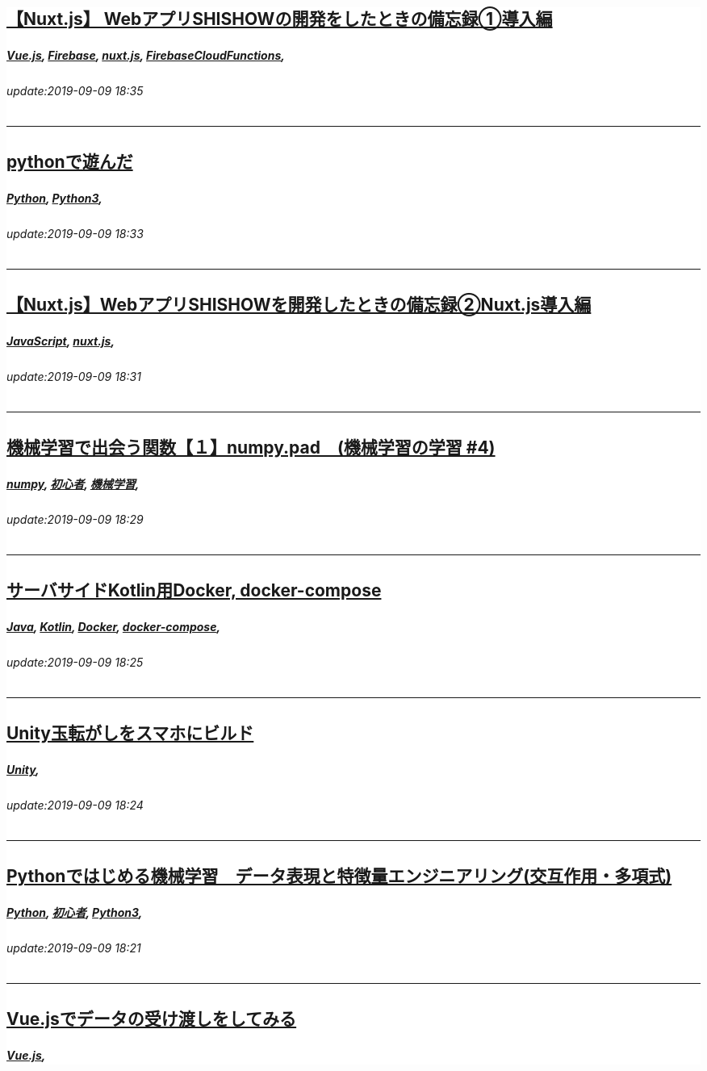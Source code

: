 ## [【Nuxt.js】 WebアプリSHISHOWの開発をしたときの備忘録①導入編](https://qiita.com/Papiposa/items/df7223523d8cdfbf898f)
##### [Vue.js](https://qiita.com/tags/Vue.js), [Firebase](https://qiita.com/tags/Firebase), [nuxt.js](https://qiita.com/tags/nuxt.js), [FirebaseCloudFunctions](https://qiita.com/tags/FirebaseCloudFunctions), 
###### update:2019-09-09 18:35
---
## [pythonで遊んだ](https://qiita.com/oda3104/items/49335e5666c5a3df37be)
##### [Python](https://qiita.com/tags/Python), [Python3](https://qiita.com/tags/Python3), 
###### update:2019-09-09 18:33
---
## [【Nuxt.js】WebアプリSHISHOWを開発したときの備忘録②Nuxt.js導入編](https://qiita.com/Papiposa/items/68ac0aa8be7c577f416f)
##### [JavaScript](https://qiita.com/tags/JavaScript), [nuxt.js](https://qiita.com/tags/nuxt.js), 
###### update:2019-09-09 18:31
---
## [機械学習で出会う関数【１】numpy.pad　(機械学習の学習 #4)](https://qiita.com/MA-fn/items/17cc7bdbd59700abdc3c)
##### [numpy](https://qiita.com/tags/numpy), [初心者](https://qiita.com/tags/初心者), [機械学習](https://qiita.com/tags/機械学習), 
###### update:2019-09-09 18:29
---
## [サーバサイドKotlin用Docker, docker-compose](https://qiita.com/hiko1129/items/35f3019cf41471d6ea1d)
##### [Java](https://qiita.com/tags/Java), [Kotlin](https://qiita.com/tags/Kotlin), [Docker](https://qiita.com/tags/Docker), [docker-compose](https://qiita.com/tags/docker-compose), 
###### update:2019-09-09 18:25
---
## [Unity玉転がしをスマホにビルド](https://qiita.com/okochi/items/b1a4c116fd104c4ed203)
##### [Unity](https://qiita.com/tags/Unity), 
###### update:2019-09-09 18:24
---
## [Pythonではじめる機械学習　データ表現と特徴量エンジニアリング(交互作用・多項式)](https://qiita.com/mamika311/items/61a91fe4c74d4203edee)
##### [Python](https://qiita.com/tags/Python), [初心者](https://qiita.com/tags/初心者), [Python3](https://qiita.com/tags/Python3), 
###### update:2019-09-09 18:21
---
## [Vue.jsでデータの受け渡しをしてみる](https://qiita.com/pn299pn/items/1a994a40aa13aeb1d1e1)
##### [Vue.js](https://qiita.com/tags/Vue.js), 